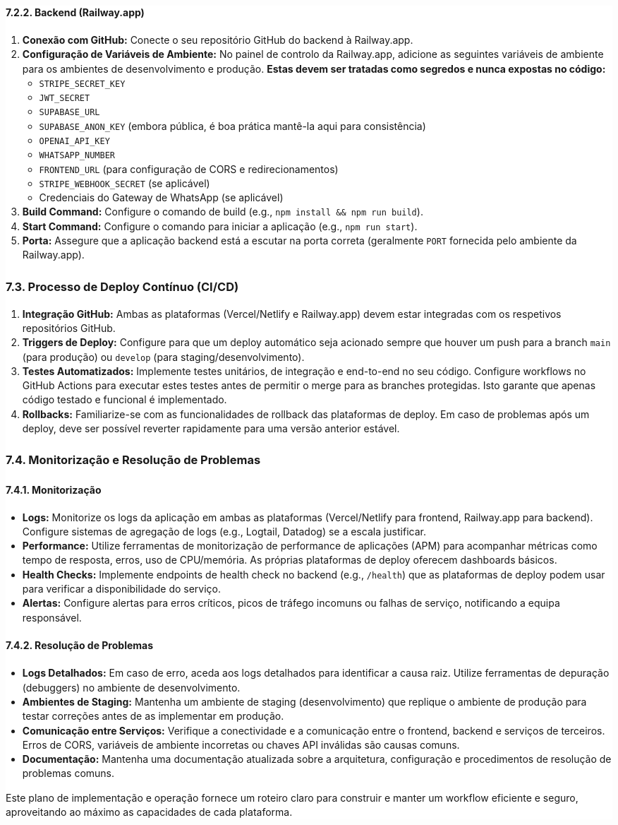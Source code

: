 #### 7.2.2. Backend (Railway.app)

1.  **Conexão com GitHub:** Conecte o seu repositório GitHub do backend à Railway.app.
2.  **Configuração de Variáveis de Ambiente:** No painel de controlo da Railway.app, adicione as seguintes variáveis de ambiente para os ambientes de desenvolvimento e produção. **Estas devem ser tratadas como segredos e nunca expostas no código:**
    *   `STRIPE_SECRET_KEY`
    *   `JWT_SECRET`
    *   `SUPABASE_URL`
    *   `SUPABASE_ANON_KEY` (embora pública, é boa prática mantê-la aqui para consistência)
    *   `OPENAI_API_KEY`
    *   `WHATSAPP_NUMBER`
    *   `FRONTEND_URL` (para configuração de CORS e redirecionamentos)
    *   `STRIPE_WEBHOOK_SECRET` (se aplicável)
    *   Credenciais do Gateway de WhatsApp (se aplicável)
3.  **Build Command:** Configure o comando de build (e.g., `npm install && npm run build`).
4.  **Start Command:** Configure o comando para iniciar a aplicação (e.g., `npm run start`).
5.  **Porta:** Assegure que a aplicação backend está a escutar na porta correta (geralmente `PORT` fornecida pelo ambiente da Railway.app).

### 7.3. Processo de Deploy Contínuo (CI/CD)

1.  **Integração GitHub:** Ambas as plataformas (Vercel/Netlify e Railway.app) devem estar integradas com os respetivos repositórios GitHub.
2.  **Triggers de Deploy:** Configure para que um deploy automático seja acionado sempre que houver um push para a branch `main` (para produção) ou `develop` (para staging/desenvolvimento).
3.  **Testes Automatizados:** Implemente testes unitários, de integração e end-to-end no seu código. Configure workflows no GitHub Actions para executar estes testes antes de permitir o merge para as branches protegidas. Isto garante que apenas código testado e funcional é implementado.
4.  **Rollbacks:** Familiarize-se com as funcionalidades de rollback das plataformas de deploy. Em caso de problemas após um deploy, deve ser possível reverter rapidamente para uma versão anterior estável.

### 7.4. Monitorização e Resolução de Problemas

#### 7.4.1. Monitorização

*   **Logs:** Monitorize os logs da aplicação em ambas as plataformas (Vercel/Netlify para frontend, Railway.app para backend). Configure sistemas de agregação de logs (e.g., Logtail, Datadog) se a escala justificar.
*   **Performance:** Utilize ferramentas de monitorização de performance de aplicações (APM) para acompanhar métricas como tempo de resposta, erros, uso de CPU/memória. As próprias plataformas de deploy oferecem dashboards básicos.
*   **Health Checks:** Implemente endpoints de health check no backend (e.g., `/health`) que as plataformas de deploy podem usar para verificar a disponibilidade do serviço.
*   **Alertas:** Configure alertas para erros críticos, picos de tráfego incomuns ou falhas de serviço, notificando a equipa responsável.

#### 7.4.2. Resolução de Problemas

*   **Logs Detalhados:** Em caso de erro, aceda aos logs detalhados para identificar a causa raiz. Utilize ferramentas de depuração (debuggers) no ambiente de desenvolvimento.
*   **Ambientes de Staging:** Mantenha um ambiente de staging (desenvolvimento) que replique o ambiente de produção para testar correções antes de as implementar em produção.
*   **Comunicação entre Serviços:** Verifique a conectividade e a comunicação entre o frontend, backend e serviços de terceiros. Erros de CORS, variáveis de ambiente incorretas ou chaves API inválidas são causas comuns.
*   **Documentação:** Mantenha uma documentação atualizada sobre a arquitetura, configuração e procedimentos de resolução de problemas comuns.

Este plano de implementação e operação fornece um roteiro claro para construir e manter um workflow eficiente e seguro, aproveitando ao máximo as capacidades de cada plataforma.

